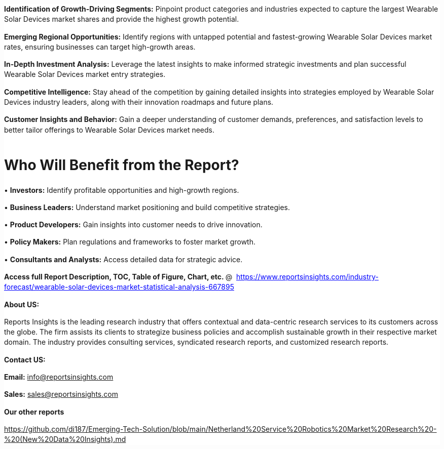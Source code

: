 <strong>Identification of Growth-Driving Segments:</strong>
Pinpoint product categories and industries expected to capture the largest Wearable Solar Devices market shares and provide the highest growth potential.

<strong>Emerging Regional Opportunities:</strong>
Identify regions with untapped potential and fastest-growing Wearable Solar Devices market rates, ensuring businesses can target high-growth areas.

<strong>In-Depth Investment Analysis:</strong>
Leverage the latest insights to make informed strategic investments and plan successful Wearable Solar Devices market entry strategies.

<strong>Competitive Intelligence:</strong>
Stay ahead of the competition by gaining detailed insights into strategies employed by Wearable Solar Devices industry leaders, along with their innovation roadmaps and future plans.

<strong>Customer Insights and Behavior:</strong>
Gain a deeper understanding of customer demands, preferences, and satisfaction levels to better tailor offerings to Wearable Solar Devices market needs.

# <strong>Who Will Benefit from the Report?</strong>

• <strong>Investors:</strong> Identify profitable opportunities and high-growth regions.

• <strong>Business Leaders:</strong> Understand market positioning and build competitive strategies.

• <strong>Product Developers:</strong> Gain insights into customer needs to drive innovation.

• <strong>Policy Makers:</strong> Plan regulations and frameworks to foster market growth.

• <strong>Consultants and Analysts:</strong> Access detailed data for strategic advice.
</ul>
<strong>Access full Report Description, TOC, Table of Figure, Chart, etc. </strong>@  <a href=https://www.reportsinsights.com/industry-forecast/wearable-solar-devices-market-statistical-analysis-667895 style=color:#0000ff;>https://www.reportsinsights.com/industry-forecast/wearable-solar-devices-market-statistical-analysis-667895</a></font>

<strong><strong>About US</strong>:</strong>

Reports Insights is the leading research industry that offers contextual and data-centric research services to its customers across the globe. The firm assists its clients to strategize business policies and accomplish sustainable growth in their respective market domain. The industry provides consulting services, syndicated research reports, and customized research reports.

<strong>Contact US:</strong>

<p class=""""><b>Email:</b> <a href=mailto:info@reportsinsights.com>info@reportsinsights.com</a></p>
<p class=""""><b>Sales:</b> <a href=mailto:sales@reportsinsights.com>sales@reportsinsights.com</a></p>

<strong>Our other reports</strong>

<a href=https://github.com/di187/Emerging-Tech-Solution/blob/main/Netherland%20Service%20Robotics%20Market%20Research%20-%20(New%20Data%20Insights).md>https://github.com/di187/Emerging-Tech-Solution/blob/main/Netherland%20Service%20Robotics%20Market%20Research%20-%20(New%20Data%20Insights).md</a>
